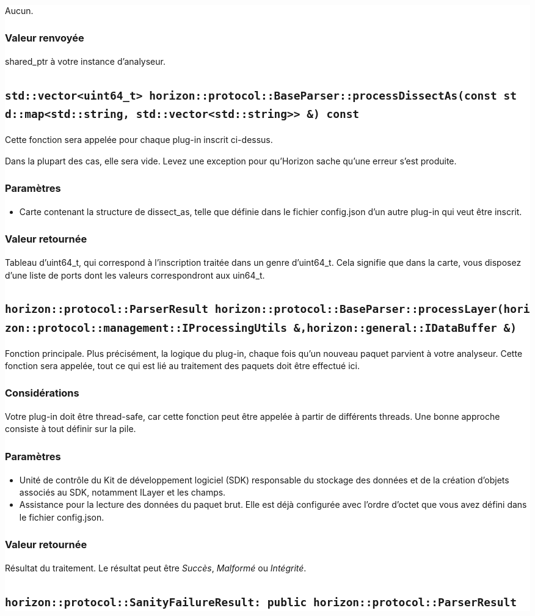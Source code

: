 Aucun.

### <a name="return-value"></a>Valeur renvoyée

shared_ptr à votre instance d’analyseur.

## `std::vector<uint64_t> horizon::protocol::BaseParser::processDissectAs(const std::map<std::string, std::vector<std::string>> &) const`

Cette fonction sera appelée pour chaque plug-in inscrit ci-dessus. 

Dans la plupart des cas, elle sera vide. Levez une exception pour qu’Horizon sache qu’une erreur s’est produite.

### <a name="parameters"></a>Paramètres 

- Carte contenant la structure de dissect_as, telle que définie dans le fichier config.json d’un autre plug-in qui veut être inscrit.

### <a name="return-value"></a>Valeur retournée 

Tableau d’uint64_t, qui correspond à l’inscription traitée dans un genre d’uint64_t. Cela signifie que dans la carte, vous disposez d’une liste de ports dont les valeurs correspondront aux uin64_t.

## `horizon::protocol::ParserResult horizon::protocol::BaseParser::processLayer(horizon::protocol::management::IProcessingUtils &,horizon::general::IDataBuffer &)`

Fonction principale. Plus précisément, la logique du plug-in, chaque fois qu’un nouveau paquet parvient à votre analyseur. Cette fonction sera appelée, tout ce qui est lié au traitement des paquets doit être effectué ici.

### <a name="considerations"></a>Considérations

Votre plug-in doit être thread-safe, car cette fonction peut être appelée à partir de différents threads. Une bonne approche consiste à tout définir sur la pile.

### <a name="parameters"></a>Paramètres

- Unité de contrôle du Kit de développement logiciel (SDK) responsable du stockage des données et de la création d’objets associés au SDK, notamment ILayer et les champs.
- Assistance pour la lecture des données du paquet brut. Elle est déjà configurée avec l’ordre d’octet que vous avez défini dans le fichier config.json.

### <a name="return-value"></a>Valeur retournée 

Résultat du traitement. Le résultat peut être *Succès*, *Malformé* ou *Intégrité*.

## `horizon::protocol::SanityFailureResult: public horizon::protocol::ParserResult`
